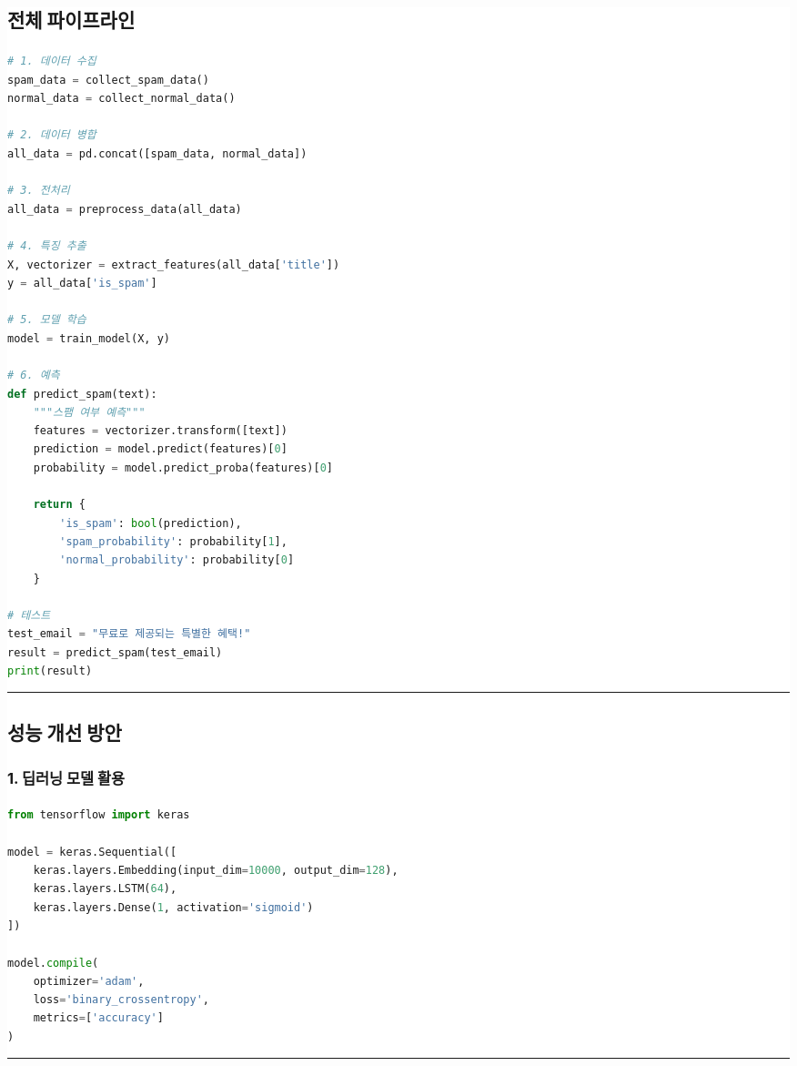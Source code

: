 
## 전체 파이프라인

```python
# 1. 데이터 수집
spam_data = collect_spam_data()
normal_data = collect_normal_data()

# 2. 데이터 병합
all_data = pd.concat([spam_data, normal_data])

# 3. 전처리
all_data = preprocess_data(all_data)

# 4. 특징 추출
X, vectorizer = extract_features(all_data['title'])
y = all_data['is_spam']

# 5. 모델 학습
model = train_model(X, y)

# 6. 예측
def predict_spam(text):
    """스팸 여부 예측"""
    features = vectorizer.transform([text])
    prediction = model.predict(features)[0]
    probability = model.predict_proba(features)[0]

    return {
        'is_spam': bool(prediction),
        'spam_probability': probability[1],
        'normal_probability': probability[0]
    }

# 테스트
test_email = "무료로 제공되는 특별한 혜택!"
result = predict_spam(test_email)
print(result)
```

---

## 성능 개선 방안

### 1. 딥러닝 모델 활용

```python
from tensorflow import keras

model = keras.Sequential([
    keras.layers.Embedding(input_dim=10000, output_dim=128),
    keras.layers.LSTM(64),
    keras.layers.Dense(1, activation='sigmoid')
])

model.compile(
    optimizer='adam',
    loss='binary_crossentropy',
    metrics=['accuracy']
)
```

---